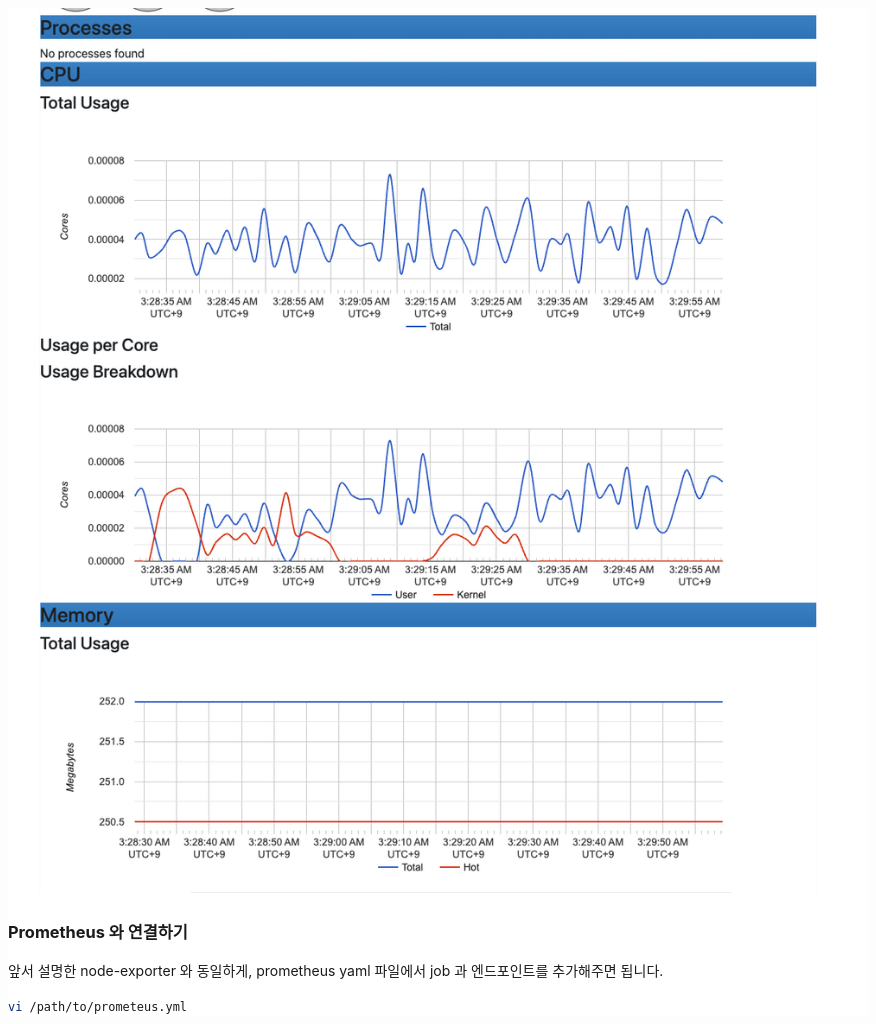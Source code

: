 ![](/assets/images/20250422_001_002.png)  

### Prometheus 와 연결하기  

앞서 설명한 node-exporter 와 동일하게, prometheus yaml 파일에서 job 과 엔드포인트를 추가해주면 됩니다.  

```bash
vi /path/to/prometeus.yml
```

